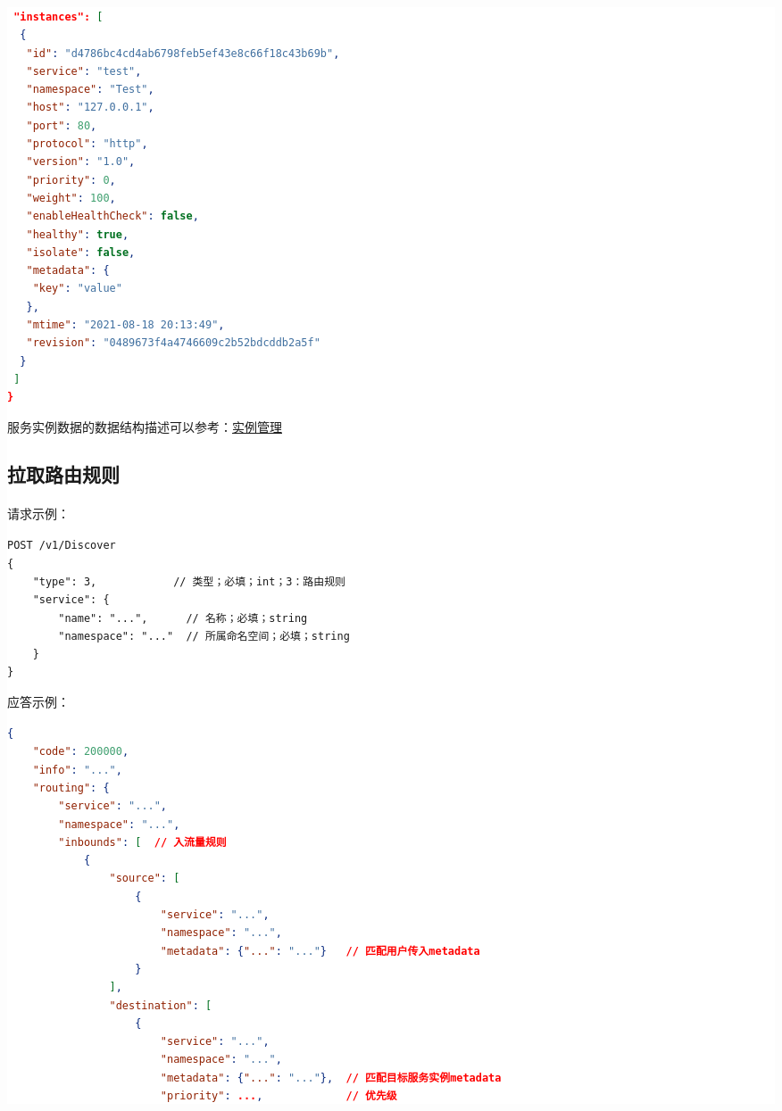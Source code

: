 ```json
 "instances": [
  {
   "id": "d4786bc4cd4ab6798feb5ef43e8c66f18c43b69b",
   "service": "test",
   "namespace": "Test",
   "host": "127.0.0.1",
   "port": 80,
   "protocol": "http",
   "version": "1.0",
   "priority": 0,
   "weight": 100,
   "enableHealthCheck": false,
   "healthy": true,
   "isolate": false,
   "metadata": {
    "key": "value"
   },
   "mtime": "2021-08-18 20:13:49",
   "revision": "0489673f4a4746609c2b52bdcddb2a5f"
  }
 ]
}
```

服务实例数据的数据结构描述可以参考：[实例管理](https://polarismesh.cn/zh/doc/接口文档/实例管理.html#实例管理)

## 拉取路由规则

请求示例：

```
POST /v1/Discover
{
  	"type": 3,            // 类型；必填；int；3：路由规则
  	"service": {
    	"name": "...",      // 名称；必填；string
    	"namespace": "..."  // 所属命名空间；必填；string
  	}
}
```

应答示例：

```json
{
  	"code": 200000,
  	"info": "...",
  	"routing": {
    	"service": "...",
    	"namespace": "...",
    	"inbounds": [  // 入流量规则
      		{
        		"source": [
          			{
            			"service": "...",
            			"namespace": "...",
            			"metadata": {"...": "..."}   // 匹配用户传入metadata
          			}
        		],
        		"destination": [
          			{
            			"service": "...",
            			"namespace": "...",
            			"metadata": {"...": "..."},  // 匹配目标服务实例metadata
            			"priority": ...,             // 优先级
```